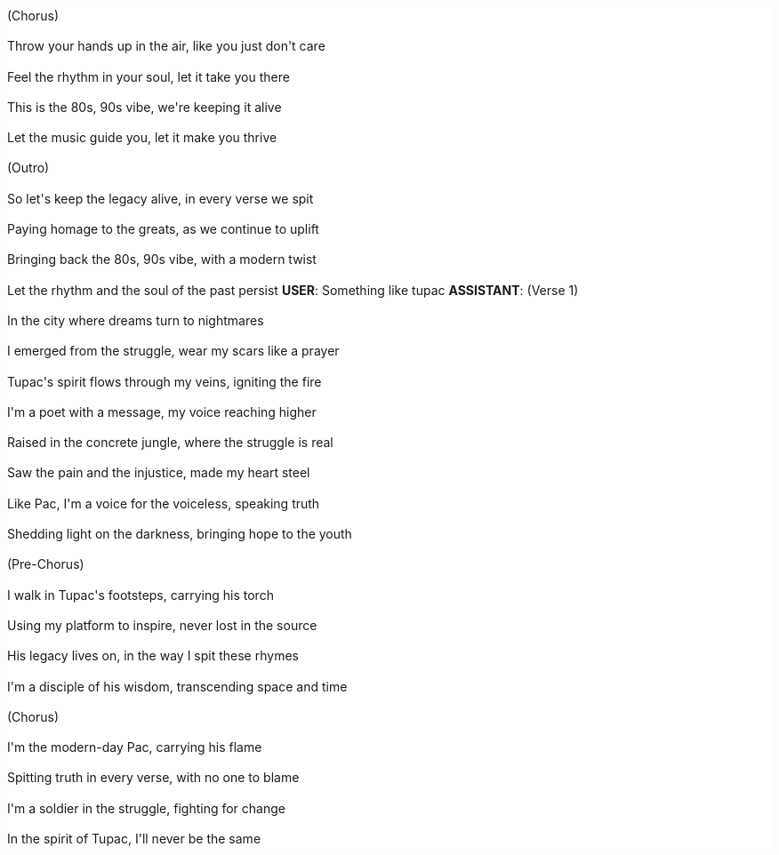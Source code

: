 
(Chorus)

Throw your hands up in the air, like you just don't care

Feel the rhythm in your soul, let it take you there

This is the 80s, 90s vibe, we're keeping it alive

Let the music guide you, let it make you thrive



(Outro)

So let's keep the legacy alive, in every verse we spit

Paying homage to the greats, as we continue to uplift

Bringing back the 80s, 90s vibe, with a modern twist

Let the rhythm and the soul of the past persist
**USER**: Something like tupac
**ASSISTANT**: (Verse 1)

In the city where dreams turn to nightmares

I emerged from the struggle, wear my scars like a prayer

Tupac's spirit flows through my veins, igniting the fire

I'm a poet with a message, my voice reaching higher



Raised in the concrete jungle, where the struggle is real

Saw the pain and the injustice, made my heart steel

Like Pac, I'm a voice for the voiceless, speaking truth

Shedding light on the darkness, bringing hope to the youth



(Pre-Chorus)

I walk in Tupac's footsteps, carrying his torch

Using my platform to inspire, never lost in the source

His legacy lives on, in the way I spit these rhymes

I'm a disciple of his wisdom, transcending space and time



(Chorus)

I'm the modern-day Pac, carrying his flame

Spitting truth in every verse, with no one to blame

I'm a soldier in the struggle, fighting for change

In the spirit of Tupac, I'll never be the same

